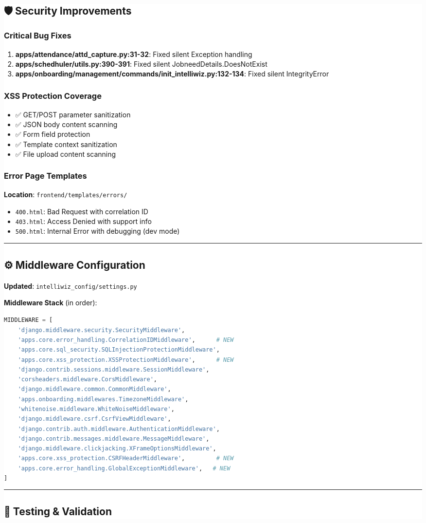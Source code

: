 
## 🛡️ **Security Improvements**

### **Critical Bug Fixes**
1. **apps/attendance/attd_capture.py:31-32**: Fixed silent Exception handling
2. **apps/schedhuler/utils.py:390-391**: Fixed silent JobneedDetails.DoesNotExist
3. **apps/onboarding/management/commands/init_intelliwiz.py:132-134**: Fixed silent IntegrityError

### **XSS Protection Coverage**
- ✅ GET/POST parameter sanitization
- ✅ JSON body content scanning
- ✅ Form field protection
- ✅ Template context sanitization
- ✅ File upload content scanning

### **Error Page Templates**
**Location**: `frontend/templates/errors/`
- `400.html`: Bad Request with correlation ID
- `403.html`: Access Denied with support info
- `500.html`: Internal Error with debugging (dev mode)

---

## ⚙️ **Middleware Configuration**

**Updated**: `intelliwiz_config/settings.py`

**Middleware Stack** (in order):
```python
MIDDLEWARE = [
    'django.middleware.security.SecurityMiddleware',
    'apps.core.error_handling.CorrelationIDMiddleware',      # NEW
    'apps.core.sql_security.SQLInjectionProtectionMiddleware',
    'apps.core.xss_protection.XSSProtectionMiddleware',      # NEW
    'django.contrib.sessions.middleware.SessionMiddleware',
    'corsheaders.middleware.CorsMiddleware',
    'django.middleware.common.CommonMiddleware',
    'apps.onboarding.middlewares.TimezoneMiddleware',
    'whitenoise.middleware.WhiteNoiseMiddleware',
    'django.middleware.csrf.CsrfViewMiddleware',
    'django.contrib.auth.middleware.AuthenticationMiddleware',
    'django.contrib.messages.middleware.MessageMiddleware',
    'django.middleware.clickjacking.XFrameOptionsMiddleware',
    'apps.core.xss_protection.CSRFHeaderMiddleware',         # NEW
    'apps.core.error_handling.GlobalExceptionMiddleware',   # NEW
]
```

---

## 🧪 **Testing & Validation**
